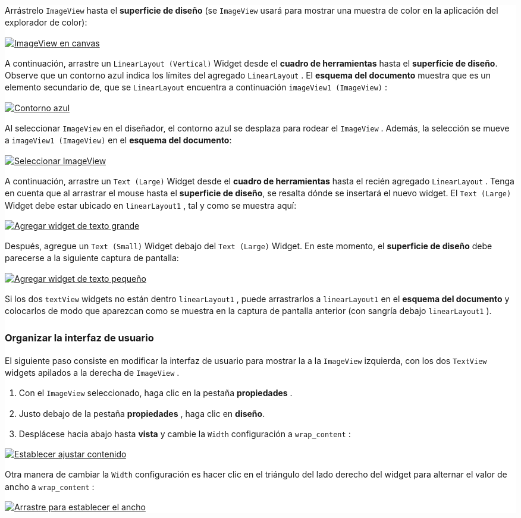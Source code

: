 Arrástrelo `ImageView` hasta el **superficie de diseño** (se `ImageView` usará para mostrar una muestra de color en la aplicación del explorador de color):

[![ImageView en canvas](designer-walkthrough-images/xs/08-imageview-on-canvas-m75-sml.png)](designer-walkthrough-images/xs/08-imageview-on-canvas-m75.png#lightbox)

A continuación, arrastre un `LinearLayout (Vertical)` Widget desde el **cuadro de herramientas** hasta el **superficie de diseño**. Observe que un contorno azul indica los límites del agregado `LinearLayout` . El **esquema del documento** muestra que es un elemento secundario de, que se `LinearLayout` encuentra a continuación `imageView1 (ImageView)` :

[![Contorno azul](designer-walkthrough-images/xs/10-blue-outline-m75-sml.png)](designer-walkthrough-images/xs/10-blue-outline-m75.png#lightbox)

Al seleccionar `ImageView` en el diseñador, el contorno azul se desplaza para rodear el `ImageView` . Además, la selección se mueve a `imageView1 (ImageView)` en el **esquema del documento**:

[![Seleccionar ImageView](designer-walkthrough-images/xs/11-select-imageview-m75-sml.png)](designer-walkthrough-images/xs/11-select-imageview-m75.png#lightbox)

A continuación, arrastre un `Text (Large)` Widget desde el **cuadro de herramientas** hasta el recién agregado `LinearLayout` . Tenga en cuenta que al arrastrar el mouse hasta el **superficie de diseño**, se resalta dónde se insertará el nuevo widget.
El `Text (Large)` Widget debe estar ubicado en `linearLayout1` , tal y como se muestra aquí:

[![Agregar widget de texto grande](designer-walkthrough-images/xs/12-green-highlight-m75-sml.png)](designer-walkthrough-images/xs/12-green-highlight-m75.png#lightbox)

Después, agregue un `Text (Small)` Widget debajo del `Text (Large)` Widget. En este momento, el **superficie de diseño** debe parecerse a la siguiente captura de pantalla:

[![Agregar widget de texto pequeño](designer-walkthrough-images/xs/13-add-small-text-m75-sml.png)](designer-walkthrough-images/xs/13-add-small-text-m75.png#lightbox)

Si los dos `textView` widgets no están dentro `linearLayout1` , puede arrastrarlos a `linearLayout1` en el **esquema del documento** y colocarlos de modo que aparezcan como se muestra en la captura de pantalla anterior (con sangría debajo `linearLayout1` ).

### <a name="arranging-the-user-interface"></a>Organizar la interfaz de usuario

El siguiente paso consiste en modificar la interfaz de usuario para mostrar la a la `ImageView` izquierda, con los dos `TextView` widgets apilados a la derecha de `ImageView` .

1. Con el `ImageView` seleccionado, haga clic en la pestaña **propiedades** .

2. Justo debajo de la pestaña **propiedades** , haga clic en **diseño**.

3. Desplácese hacia abajo hasta **vista** y cambie la `Width` configuración a  `wrap_content` :

[![Establecer ajustar contenido](designer-walkthrough-images/xs/15-wrap-content-m75-sml.png)](designer-walkthrough-images/xs/15-wrap-content-m75.png#lightbox)

Otra manera de cambiar la `Width` configuración es hacer clic en el triángulo del lado derecho del widget para alternar el valor de ancho a `wrap_content` :

[![Arrastre para establecer el ancho](designer-walkthrough-images/xs/16-width-arrow-m75-sml.png)](designer-walkthrough-images/xs/16-width-arrow-m75.png#lightbox)
